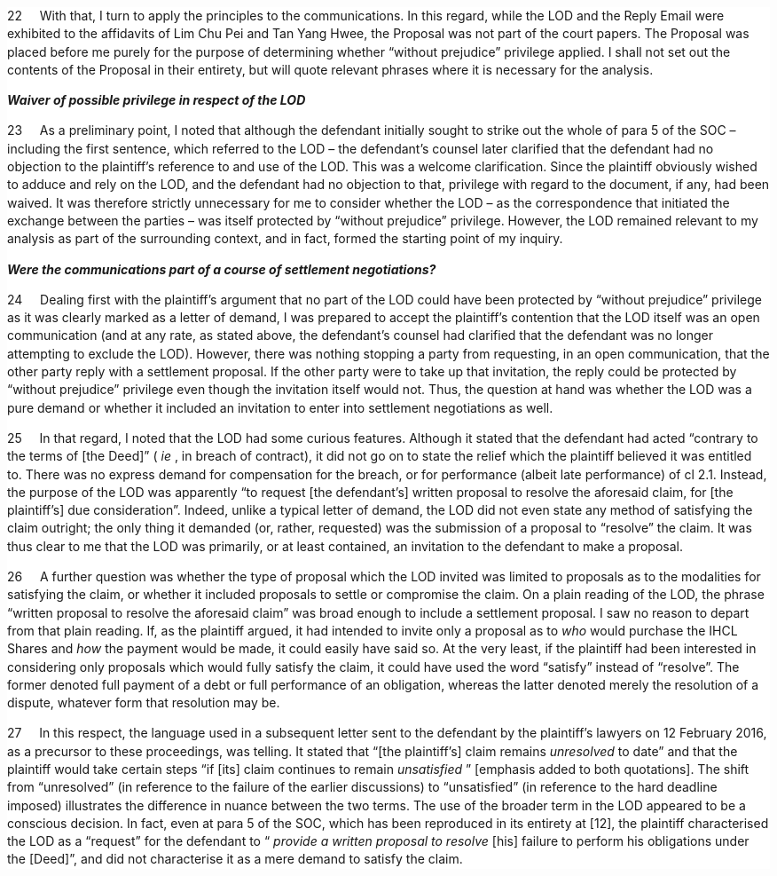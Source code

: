 22     With that, I turn to apply the principles to the communications. In this regard, while the LOD and the Reply Email were exhibited to the affidavits of Lim Chu Pei and Tan Yang Hwee, the Proposal was not part of the court papers. The Proposal was placed before me purely for the purpose of determining whether “without prejudice” privilege applied. I shall not set out the contents of the Proposal in their entirety, but will quote relevant phrases where it is necessary for the analysis. 

**_Waiver of possible privilege in respect of the LOD_** 

23     As a preliminary point, I noted that although the defendant initially sought to strike out the whole of para 5 of the SOC – including the first sentence, which referred to the LOD – the defendant’s counsel later clarified that the defendant had no objection to the plaintiff’s reference to and use of the LOD. This was a welcome clarification. Since the plaintiff obviously wished to adduce and rely on the LOD, and the defendant had no objection to that, privilege with regard to the document, if any, had been waived. It was therefore strictly unnecessary for me to consider whether the LOD – as the correspondence that initiated the exchange between the parties – was itself protected by “without prejudice” privilege. However, the LOD remained relevant to my analysis as part of the surrounding context, and in fact, formed the starting point of my inquiry. 

**_Were the communications part of a course of settlement negotiations?_** 

24     Dealing first with the plaintiff’s argument that no part of the LOD could have been protected by “without prejudice” privilege as it was clearly marked as a letter of demand, I was prepared to accept the plaintiff’s contention that the LOD itself was an open communication (and at any rate, as stated above, the defendant’s counsel had clarified that the defendant was no longer attempting to exclude the LOD). However, there was nothing stopping a party from requesting, in an open communication, that the other party reply with a settlement proposal. If the other party were to take up that invitation, the reply could be protected by “without prejudice” privilege even though the invitation itself would not. Thus, the question at hand was whether the LOD was a pure demand or whether it included an invitation to enter into settlement negotiations as well. 


25     In that regard, I noted that the LOD had some curious features. Although it stated that the defendant had acted “contrary to the terms of [the Deed]” ( _ie_ , in breach of contract), it did not go on to state the relief which the plaintiff believed it was entitled to. There was no express demand for compensation for the breach, or for performance (albeit late performance) of cl 2.1. Instead, the purpose of the LOD was apparently “to request [the defendant’s] written proposal to resolve the aforesaid claim, for [the plaintiff’s] due consideration”. Indeed, unlike a typical letter of demand, the LOD did not even state any method of satisfying the claim outright; the only thing it demanded (or, rather, requested) was the submission of a proposal to “resolve” the claim. It was thus clear to me that the LOD was primarily, or at least contained, an invitation to the defendant to make a proposal. 

26     A further question was whether the type of proposal which the LOD invited was limited to proposals as to the modalities for satisfying the claim, or whether it included proposals to settle or compromise the claim. On a plain reading of the LOD, the phrase “written proposal to resolve the aforesaid claim” was broad enough to include a settlement proposal. I saw no reason to depart from that plain reading. If, as the plaintiff argued, it had intended to invite only a proposal as to _who_ would purchase the IHCL Shares and _how_ the payment would be made, it could easily have said so. At the very least, if the plaintiff had been interested in considering only proposals which would fully satisfy the claim, it could have used the word “satisfy” instead of “resolve”. The former denoted full payment of a debt or full performance of an obligation, whereas the latter denoted merely the resolution of a dispute, whatever form that resolution may be. 

27     In this respect, the language used in a subsequent letter sent to the defendant by the plaintiff’s lawyers on 12 February 2016, as a precursor to these proceedings, was telling. It stated that “[the plaintiff’s] claim remains _unresolved_ to date” and that the plaintiff would take certain steps “if [its] claim continues to remain _unsatisfied_ ” [emphasis added to both quotations]. The shift from “unresolved” (in reference to the failure of the earlier discussions) to “unsatisfied” (in reference to the hard deadline imposed) illustrates the difference in nuance between the two terms. The use of the broader term in the LOD appeared to be a conscious decision. In fact, even at para 5 of the SOC, which has been reproduced in its entirety at [12], the plaintiff characterised the LOD as a “request” for the defendant to “ _provide a written proposal to resolve_ [his] failure to perform his obligations under the [Deed]”, and did not characterise it as a mere demand to satisfy the claim. 
